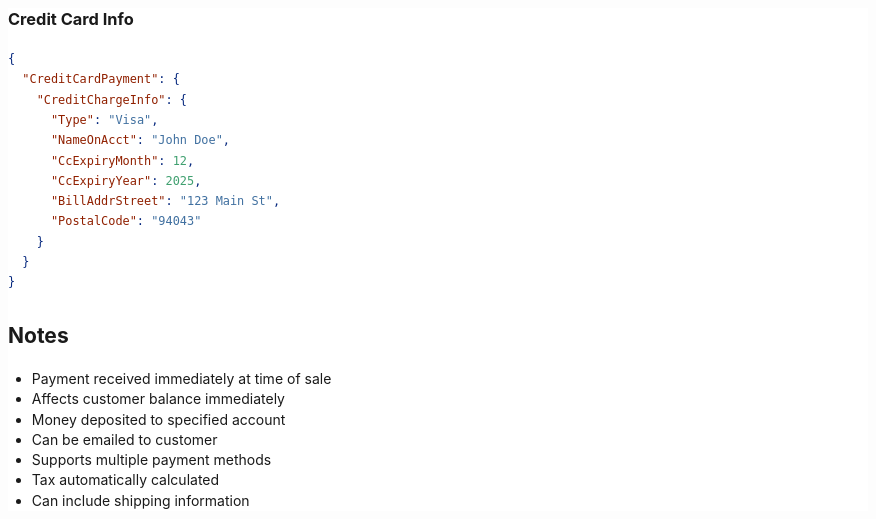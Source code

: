 ### Credit Card Info
```json
{
  "CreditCardPayment": {
    "CreditChargeInfo": {
      "Type": "Visa",
      "NameOnAcct": "John Doe",
      "CcExpiryMonth": 12,
      "CcExpiryYear": 2025,
      "BillAddrStreet": "123 Main St",
      "PostalCode": "94043"
    }
  }
}
```

## Notes
- Payment received immediately at time of sale
- Affects customer balance immediately
- Money deposited to specified account
- Can be emailed to customer
- Supports multiple payment methods
- Tax automatically calculated
- Can include shipping information
